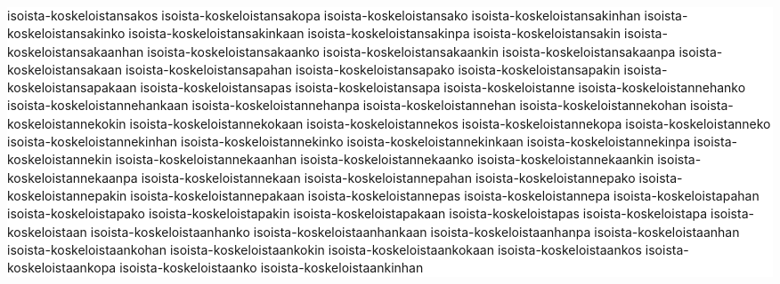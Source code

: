 isoista-koskeloistansakos
isoista-koskeloistansakopa
isoista-koskeloistansako
isoista-koskeloistansakinhan
isoista-koskeloistansakinko
isoista-koskeloistansakinkaan
isoista-koskeloistansakinpa
isoista-koskeloistansakin
isoista-koskeloistansakaanhan
isoista-koskeloistansakaanko
isoista-koskeloistansakaankin
isoista-koskeloistansakaanpa
isoista-koskeloistansakaan
isoista-koskeloistansapahan
isoista-koskeloistansapako
isoista-koskeloistansapakin
isoista-koskeloistansapakaan
isoista-koskeloistansapas
isoista-koskeloistansapa
isoista-koskeloistanne
isoista-koskeloistannehanko
isoista-koskeloistannehankaan
isoista-koskeloistannehanpa
isoista-koskeloistannehan
isoista-koskeloistannekohan
isoista-koskeloistannekokin
isoista-koskeloistannekokaan
isoista-koskeloistannekos
isoista-koskeloistannekopa
isoista-koskeloistanneko
isoista-koskeloistannekinhan
isoista-koskeloistannekinko
isoista-koskeloistannekinkaan
isoista-koskeloistannekinpa
isoista-koskeloistannekin
isoista-koskeloistannekaanhan
isoista-koskeloistannekaanko
isoista-koskeloistannekaankin
isoista-koskeloistannekaanpa
isoista-koskeloistannekaan
isoista-koskeloistannepahan
isoista-koskeloistannepako
isoista-koskeloistannepakin
isoista-koskeloistannepakaan
isoista-koskeloistannepas
isoista-koskeloistannepa
isoista-koskeloistapahan
isoista-koskeloistapako
isoista-koskeloistapakin
isoista-koskeloistapakaan
isoista-koskeloistapas
isoista-koskeloistapa
isoista-koskeloistaan
isoista-koskeloistaanhanko
isoista-koskeloistaanhankaan
isoista-koskeloistaanhanpa
isoista-koskeloistaanhan
isoista-koskeloistaankohan
isoista-koskeloistaankokin
isoista-koskeloistaankokaan
isoista-koskeloistaankos
isoista-koskeloistaankopa
isoista-koskeloistaanko
isoista-koskeloistaankinhan